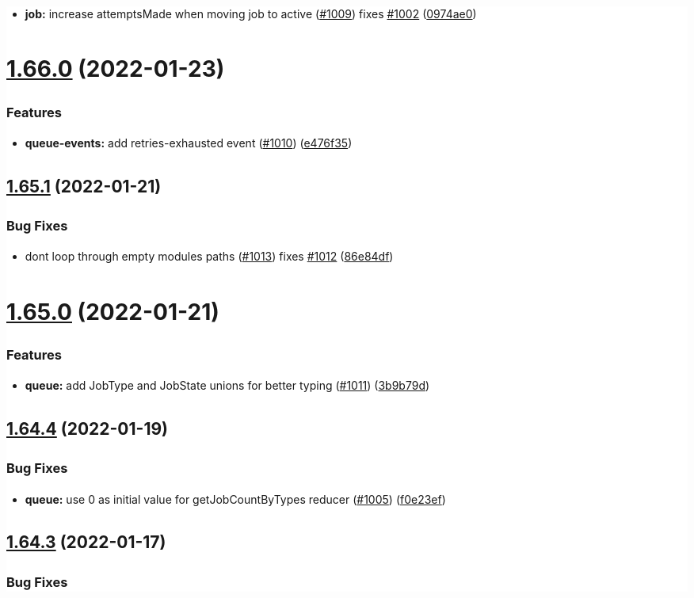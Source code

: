 * **job:** increase attemptsMade when moving job to active ([#1009](https://github.com/taskforcesh/bullmq/issues/1009)) fixes [#1002](https://github.com/taskforcesh/bullmq/issues/1002) ([0974ae0](https://github.com/taskforcesh/bullmq/commit/0974ae0ff6db73c223be4b18fb2aab53b6a23c88))

# [1.66.0](https://github.com/taskforcesh/bullmq/compare/v1.65.1...v1.66.0) (2022-01-23)


### Features

* **queue-events:** add retries-exhausted event ([#1010](https://github.com/taskforcesh/bullmq/issues/1010)) ([e476f35](https://github.com/taskforcesh/bullmq/commit/e476f35f5c3f9b1baf2bbc3d46712b8ba597f73c))

## [1.65.1](https://github.com/taskforcesh/bullmq/compare/v1.65.0...v1.65.1) (2022-01-21)


### Bug Fixes

* dont loop through empty modules paths ([#1013](https://github.com/taskforcesh/bullmq/issues/1013)) fixes [#1012](https://github.com/taskforcesh/bullmq/issues/1012) ([86e84df](https://github.com/taskforcesh/bullmq/commit/86e84df933c2662380b00a11b5f4000f2618d218))

# [1.65.0](https://github.com/taskforcesh/bullmq/compare/v1.64.4...v1.65.0) (2022-01-21)


### Features

* **queue:** add JobType and JobState unions for better typing ([#1011](https://github.com/taskforcesh/bullmq/issues/1011)) ([3b9b79d](https://github.com/taskforcesh/bullmq/commit/3b9b79dbdd754ab66c3948e7e16380f2d5513262))

## [1.64.4](https://github.com/taskforcesh/bullmq/compare/v1.64.3...v1.64.4) (2022-01-19)


### Bug Fixes

* **queue:** use 0 as initial value for getJobCountByTypes reducer ([#1005](https://github.com/taskforcesh/bullmq/issues/1005)) ([f0e23ef](https://github.com/taskforcesh/bullmq/commit/f0e23ef01b97d36c775db0bf8c9dd2f63f6cb194))

## [1.64.3](https://github.com/taskforcesh/bullmq/compare/v1.64.2...v1.64.3) (2022-01-17)


### Bug Fixes

